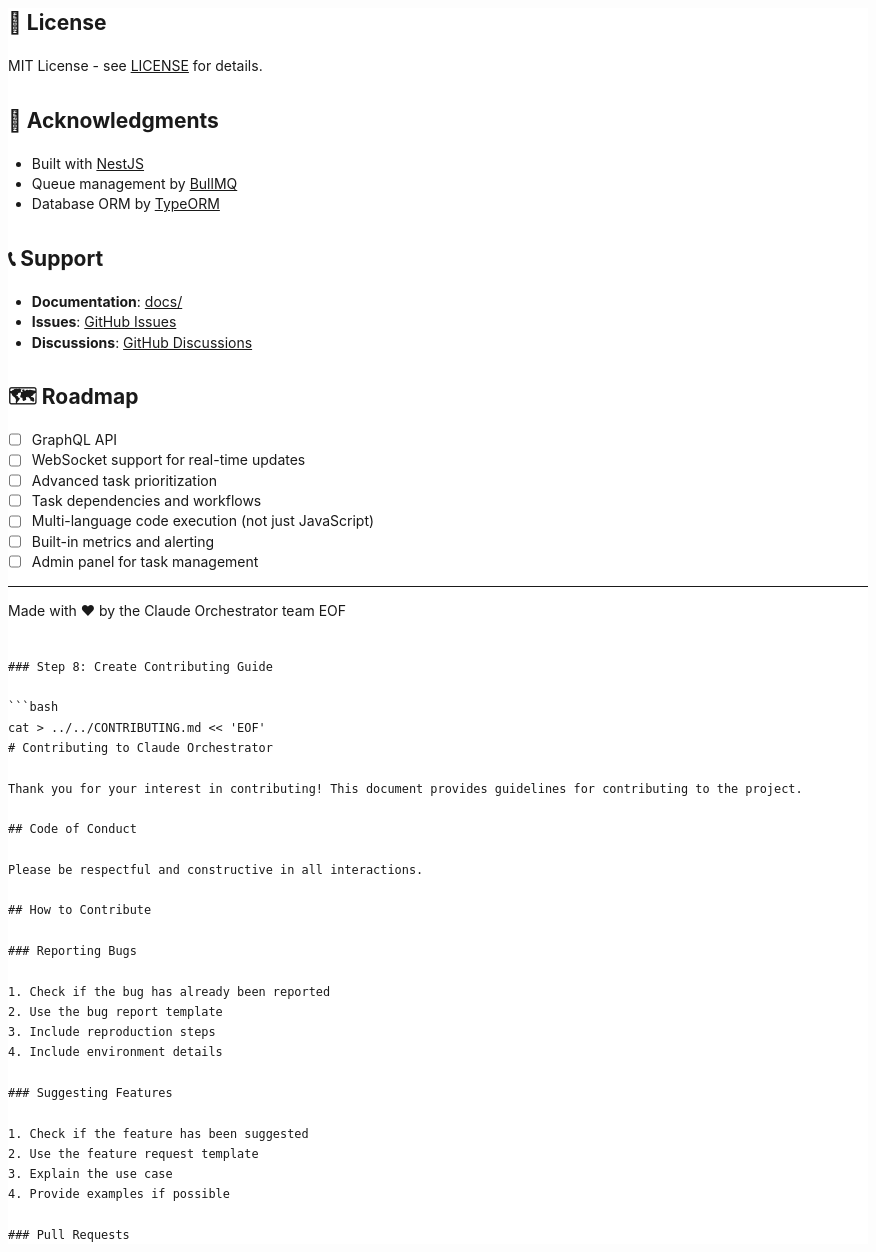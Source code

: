 ## 📄 License

MIT License - see [LICENSE](LICENSE) for details.

## 🙏 Acknowledgments

- Built with [NestJS](https://nestjs.com/)
- Queue management by [BullMQ](https://docs.bullmq.io/)
- Database ORM by [TypeORM](https://typeorm.io/)

## 📞 Support

- **Documentation**: [docs/](docs/)
- **Issues**: [GitHub Issues](https://github.com/your-username/claude-orchestrator/issues)
- **Discussions**: [GitHub Discussions](https://github.com/your-username/claude-orchestrator/discussions)

## 🗺 Roadmap

- [ ] GraphQL API
- [ ] WebSocket support for real-time updates
- [ ] Advanced task prioritization
- [ ] Task dependencies and workflows
- [ ] Multi-language code execution (not just JavaScript)
- [ ] Built-in metrics and alerting
- [ ] Admin panel for task management

---

Made with ❤️ by the Claude Orchestrator team
EOF
```

### Step 8: Create Contributing Guide

```bash
cat > ../../CONTRIBUTING.md << 'EOF'
# Contributing to Claude Orchestrator

Thank you for your interest in contributing! This document provides guidelines for contributing to the project.

## Code of Conduct

Please be respectful and constructive in all interactions.

## How to Contribute

### Reporting Bugs

1. Check if the bug has already been reported
2. Use the bug report template
3. Include reproduction steps
4. Include environment details

### Suggesting Features

1. Check if the feature has been suggested
2. Use the feature request template
3. Explain the use case
4. Provide examples if possible

### Pull Requests
```
